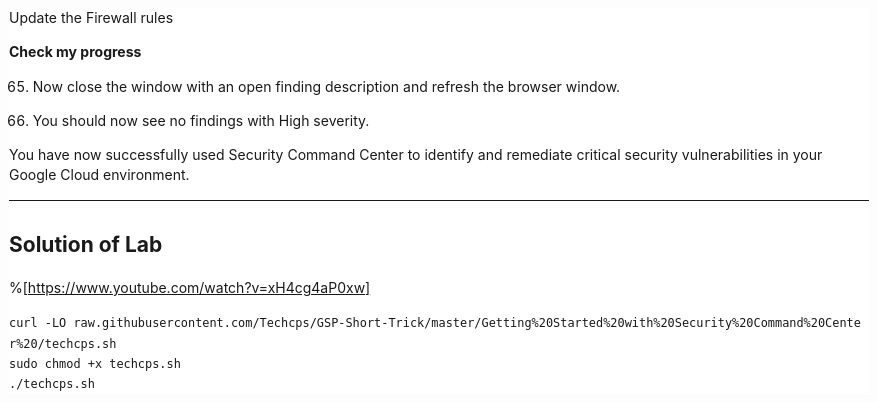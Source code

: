 
Update the Firewall rules

**Check my progress**

65. Now close the window with an open finding description and refresh the browser window.
    
66. You should now see no findings with High severity.
    

You have now successfully used Security Command Center to identify and remediate critical security vulnerabilities in your Google Cloud environment.

---

## Solution of Lab

%[https://www.youtube.com/watch?v=xH4cg4aP0xw] 

```apache
curl -LO raw.githubusercontent.com/Techcps/GSP-Short-Trick/master/Getting%20Started%20with%20Security%20Command%20Center%20/techcps.sh
sudo chmod +x techcps.sh
./techcps.sh
```